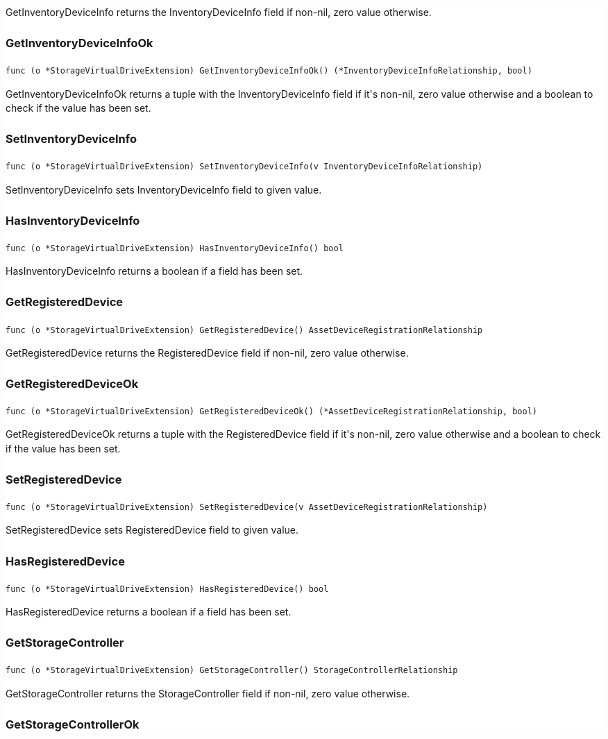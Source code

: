GetInventoryDeviceInfo returns the InventoryDeviceInfo field if non-nil, zero value otherwise.

### GetInventoryDeviceInfoOk

`func (o *StorageVirtualDriveExtension) GetInventoryDeviceInfoOk() (*InventoryDeviceInfoRelationship, bool)`

GetInventoryDeviceInfoOk returns a tuple with the InventoryDeviceInfo field if it's non-nil, zero value otherwise
and a boolean to check if the value has been set.

### SetInventoryDeviceInfo

`func (o *StorageVirtualDriveExtension) SetInventoryDeviceInfo(v InventoryDeviceInfoRelationship)`

SetInventoryDeviceInfo sets InventoryDeviceInfo field to given value.

### HasInventoryDeviceInfo

`func (o *StorageVirtualDriveExtension) HasInventoryDeviceInfo() bool`

HasInventoryDeviceInfo returns a boolean if a field has been set.

### GetRegisteredDevice

`func (o *StorageVirtualDriveExtension) GetRegisteredDevice() AssetDeviceRegistrationRelationship`

GetRegisteredDevice returns the RegisteredDevice field if non-nil, zero value otherwise.

### GetRegisteredDeviceOk

`func (o *StorageVirtualDriveExtension) GetRegisteredDeviceOk() (*AssetDeviceRegistrationRelationship, bool)`

GetRegisteredDeviceOk returns a tuple with the RegisteredDevice field if it's non-nil, zero value otherwise
and a boolean to check if the value has been set.

### SetRegisteredDevice

`func (o *StorageVirtualDriveExtension) SetRegisteredDevice(v AssetDeviceRegistrationRelationship)`

SetRegisteredDevice sets RegisteredDevice field to given value.

### HasRegisteredDevice

`func (o *StorageVirtualDriveExtension) HasRegisteredDevice() bool`

HasRegisteredDevice returns a boolean if a field has been set.

### GetStorageController

`func (o *StorageVirtualDriveExtension) GetStorageController() StorageControllerRelationship`

GetStorageController returns the StorageController field if non-nil, zero value otherwise.

### GetStorageControllerOk
